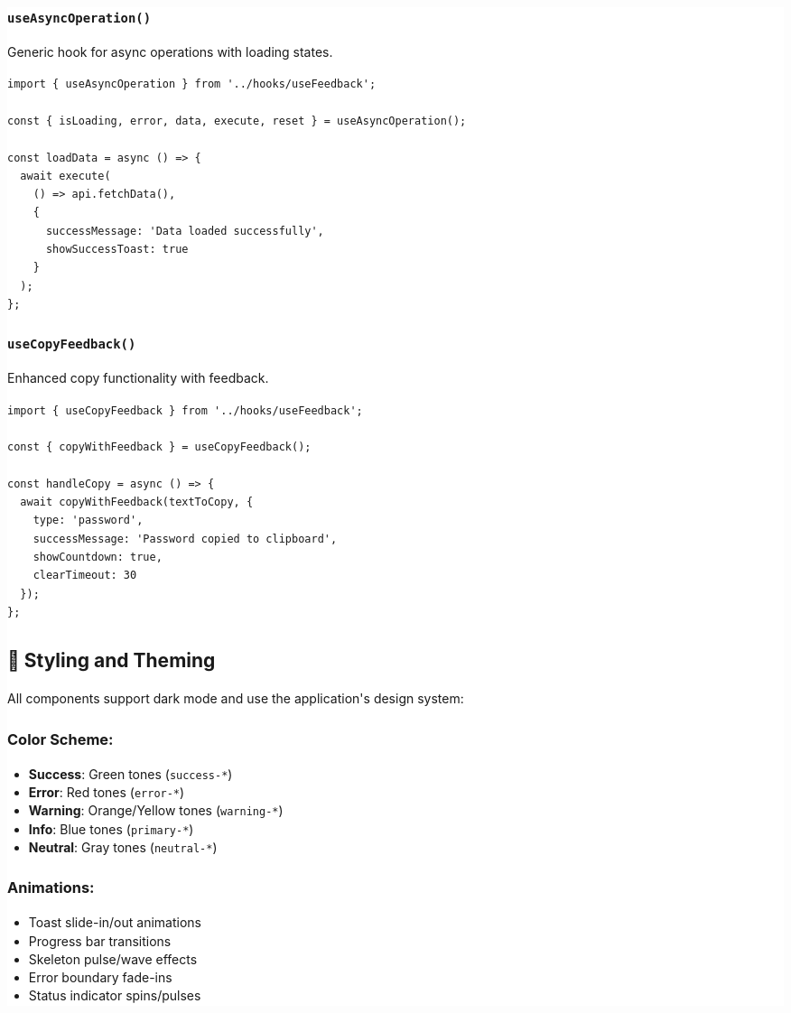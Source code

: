 ### `useAsyncOperation()`
Generic hook for async operations with loading states.

```tsx
import { useAsyncOperation } from '../hooks/useFeedback';

const { isLoading, error, data, execute, reset } = useAsyncOperation();

const loadData = async () => {
  await execute(
    () => api.fetchData(),
    {
      successMessage: 'Data loaded successfully',
      showSuccessToast: true
    }
  );
};
```

### `useCopyFeedback()`
Enhanced copy functionality with feedback.

```tsx
import { useCopyFeedback } from '../hooks/useFeedback';

const { copyWithFeedback } = useCopyFeedback();

const handleCopy = async () => {
  await copyWithFeedback(textToCopy, {
    type: 'password',
    successMessage: 'Password copied to clipboard',
    showCountdown: true,
    clearTimeout: 30
  });
};
```

## 🎨 Styling and Theming

All components support dark mode and use the application's design system:

### Color Scheme:
- **Success**: Green tones (`success-*`)
- **Error**: Red tones (`error-*`)
- **Warning**: Orange/Yellow tones (`warning-*`)
- **Info**: Blue tones (`primary-*`)
- **Neutral**: Gray tones (`neutral-*`)

### Animations:
- Toast slide-in/out animations
- Progress bar transitions
- Skeleton pulse/wave effects
- Error boundary fade-ins
- Status indicator spins/pulses
